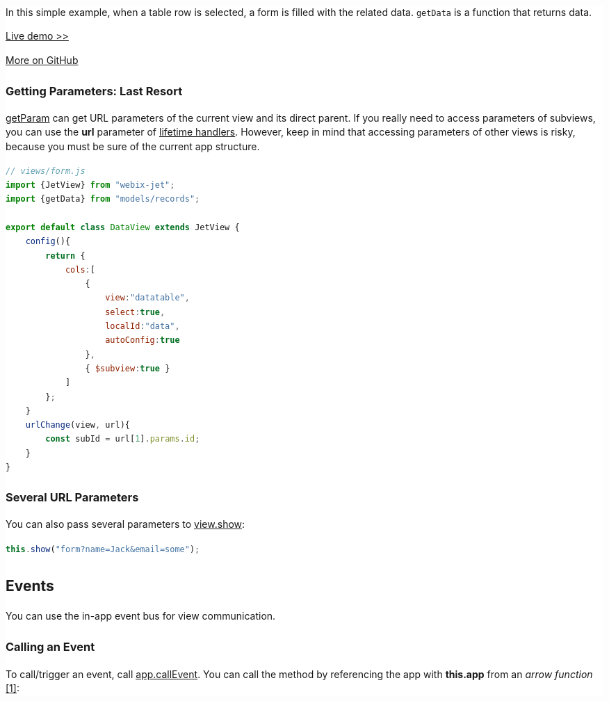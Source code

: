 In this simple example, when a table row is selected, a form is filled with the related data. `getData` is a function that returns data.

[Live demo >>](https://snippet.webix.com/heuxnc38)

[More on GitHub](https://github.com/webix-hub/jet-demos/blob/master/sources/urlparams.js)

### Getting Parameters: Last Resort

[getParam](../api/jetview-methods.md#this-getparam) can get URL parameters of the current view and its direct parent. If you really need to access parameters of subviews, you can use the **url** parameter of [lifetime handlers](../api/jetview-handlers.md). However, keep in mind that accessing parameters of other views is risky, because you must be sure of the current app structure.

```javascript
// views/form.js
import {JetView} from "webix-jet";
import {getData} from "models/records";

export default class DataView extends JetView {
    config(){
        return {
            cols:[
                {
                    view:"datatable",
                    select:true,
                    localId:"data",
                    autoConfig:true
                },
                { $subview:true }
            ]
        };
    }
    urlChange(view, url){
        const subId = url[1].params.id;
    }
}
```

### Several URL Parameters

You can also pass several parameters to [view.show](jetview-api.md#this-show):

```javascript
this.show("form?name=Jack&email=some");
```

## Events

You can use the in-app event bus for view communication.

### Calling an Event

To call/trigger an event, call [app.callEvent](api/jetapp-methods.md#app-callevent). You can call the method by referencing the app with **this.app** from an _arrow function_ [\[1\]](view-communication.md#1):
